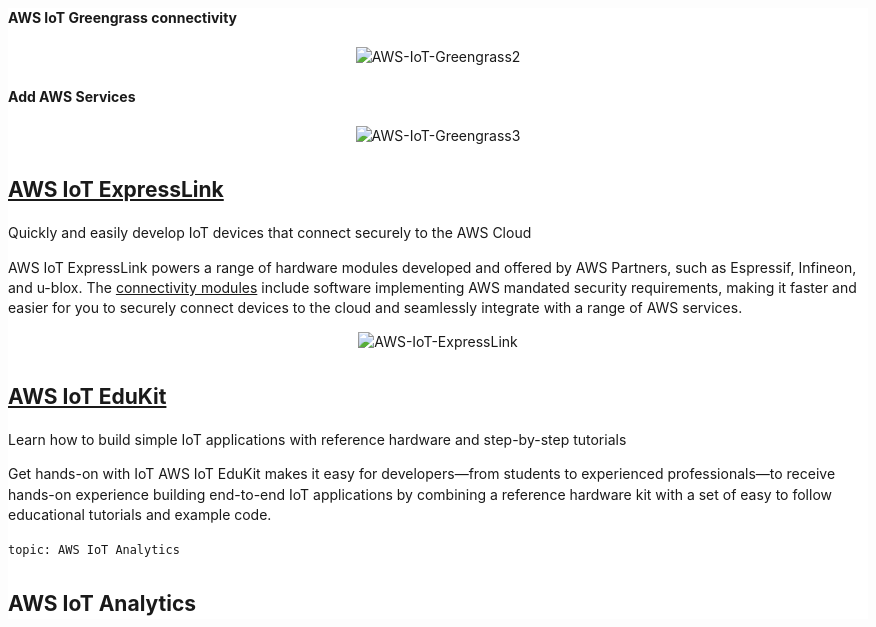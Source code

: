 #### AWS IoT Greengrass connectivity

<p style="text-align: center">
  <img  src="Media/AWS-IoT-Greengrass2.png" width="800" alt="AWS-IoT-Greengrass2">
</p>

#### Add AWS Services

<p style="text-align: center">
  <img  src="Media/AWS-IoT-Greengrass3.png" width="800" alt="AWS-IoT-Greengrass3">
</p>

## [AWS IoT ExpressLink](https://aws.amazon.com/iot-expresslink/?c=i&sec=srv)
Quickly and easily develop IoT devices that connect securely to the AWS Cloud

AWS IoT ExpressLink powers a range of hardware modules developed and offered by AWS Partners, such as Espressif, Infineon, and u-blox. The [connectivity modules](https://devices.amazonaws.com/search?page=1&sv=iotxplnk) include software implementing AWS mandated security requirements, making it faster and easier for you to securely connect devices to the cloud and seamlessly integrate with a range of AWS services.

<p style="text-align: center">
  <img  src="Media/AWS-IoT-ExpressLink.png" width="800" alt="AWS-IoT-ExpressLink">
</p>


## [AWS IoT EduKit](https://aws.amazon.com/iot/edukit/?c=i&sec=srv)
Learn how to build simple IoT applications with reference hardware and step-by-step tutorials

Get hands-on with IoT
AWS IoT EduKit makes it easy for developers—from students to experienced professionals—to receive hands-on experience building end-to-end IoT applications by combining a reference hardware kit with a set of easy to follow educational tutorials and example code.





<iframe
    width="720"
    height="480"
    src="https://www.youtube.com/embed/GEnZX2_mFMM"
    frameborder="0"
    allowfullscreen
></iframe>


```c-lms
topic: AWS IoT Analytics
``` 

## AWS IoT Analytics
